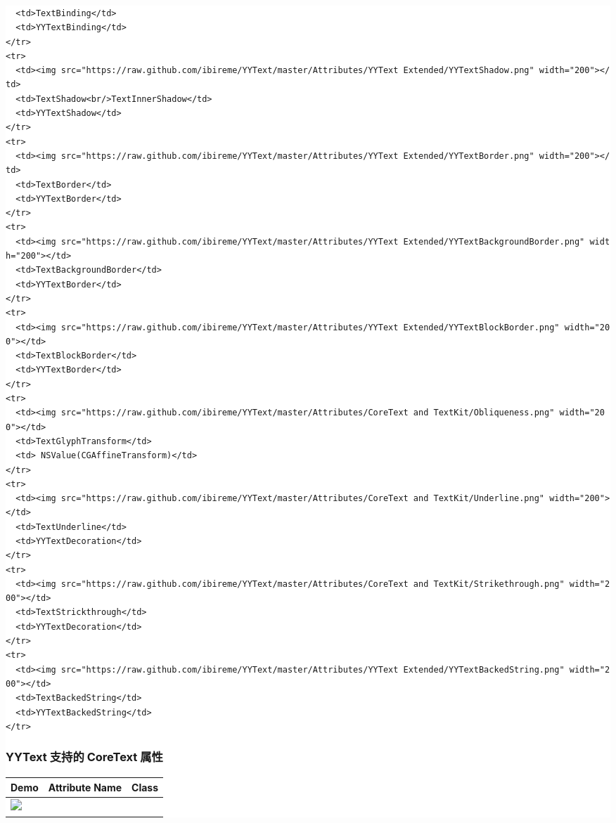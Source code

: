       <td>TextBinding</td>
      <td>YYTextBinding</td>
    </tr>
    <tr>
      <td><img src="https://raw.github.com/ibireme/YYText/master/Attributes/YYText Extended/YYTextShadow.png" width="200"></td>
      <td>TextShadow<br/>TextInnerShadow</td>
      <td>YYTextShadow</td>
    </tr>
    <tr>
      <td><img src="https://raw.github.com/ibireme/YYText/master/Attributes/YYText Extended/YYTextBorder.png" width="200"></td>
      <td>TextBorder</td>
      <td>YYTextBorder</td>
    </tr>
    <tr>
      <td><img src="https://raw.github.com/ibireme/YYText/master/Attributes/YYText Extended/YYTextBackgroundBorder.png" width="200"></td>
      <td>TextBackgroundBorder</td>
      <td>YYTextBorder</td>
    </tr>
    <tr>
      <td><img src="https://raw.github.com/ibireme/YYText/master/Attributes/YYText Extended/YYTextBlockBorder.png" width="200"></td>
      <td>TextBlockBorder</td>
      <td>YYTextBorder</td>
    </tr>
    <tr>
      <td><img src="https://raw.github.com/ibireme/YYText/master/Attributes/CoreText and TextKit/Obliqueness.png" width="200"></td>
      <td>TextGlyphTransform</td>
      <td> NSValue(CGAffineTransform)</td>
    </tr>
    <tr>
      <td><img src="https://raw.github.com/ibireme/YYText/master/Attributes/CoreText and TextKit/Underline.png" width="200"></td>
      <td>TextUnderline</td>
      <td>YYTextDecoration</td>
    </tr>
    <tr>
      <td><img src="https://raw.github.com/ibireme/YYText/master/Attributes/CoreText and TextKit/Strikethrough.png" width="200"></td>
      <td>TextStrickthrough</td>
      <td>YYTextDecoration</td>
    </tr>
    <tr>
      <td><img src="https://raw.github.com/ibireme/YYText/master/Attributes/YYText Extended/YYTextBackedString.png" width="200"></td>
      <td>TextBackedString</td>
      <td>YYTextBackedString</td>
    </tr>
  </tbody>
</table>

### YYText 支持的 CoreText 属性
<table>
  <thead>
    <tr>
      <th>Demo</th>
      <th>Attribute Name</th>
      <th>Class</th>
    </tr>
  </thead>
  <tbody>
    <tr>
      <td><img src="https://raw.github.com/ibireme/YYText/master/Attributes/CoreText and TextKit/Font.png" width="200"></td>